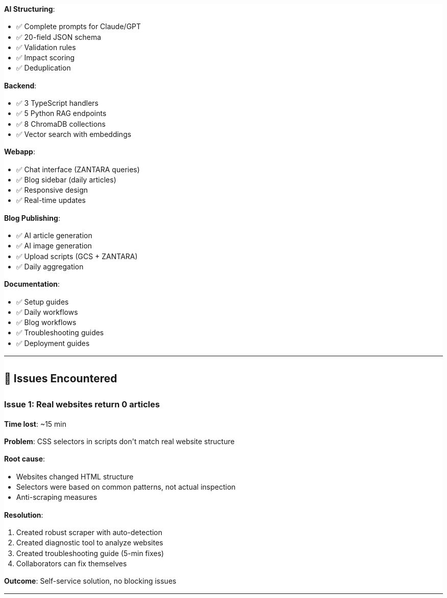 **AI Structuring**:
- ✅ Complete prompts for Claude/GPT
- ✅ 20-field JSON schema
- ✅ Validation rules
- ✅ Impact scoring
- ✅ Deduplication

**Backend**:
- ✅ 3 TypeScript handlers
- ✅ 5 Python RAG endpoints
- ✅ 8 ChromaDB collections
- ✅ Vector search with embeddings

**Webapp**:
- ✅ Chat interface (ZANTARA queries)
- ✅ Blog sidebar (daily articles)
- ✅ Responsive design
- ✅ Real-time updates

**Blog Publishing**:
- ✅ AI article generation
- ✅ AI image generation
- ✅ Upload scripts (GCS + ZANTARA)
- ✅ Daily aggregation

**Documentation**:
- ✅ Setup guides
- ✅ Daily workflows
- ✅ Blog workflows
- ✅ Troubleshooting guides
- ✅ Deployment guides

---

## 🐛 Issues Encountered

### **Issue 1: Real websites return 0 articles**

**Time lost**: ~15 min

**Problem**: CSS selectors in scripts don't match real website structure

**Root cause**:
- Websites changed HTML structure
- Selectors were based on common patterns, not actual inspection
- Anti-scraping measures

**Resolution**:
1. Created robust scraper with auto-detection
2. Created diagnostic tool to analyze websites
3. Created troubleshooting guide (5-min fixes)
4. Collaborators can fix themselves

**Outcome**: Self-service solution, no blocking issues

---